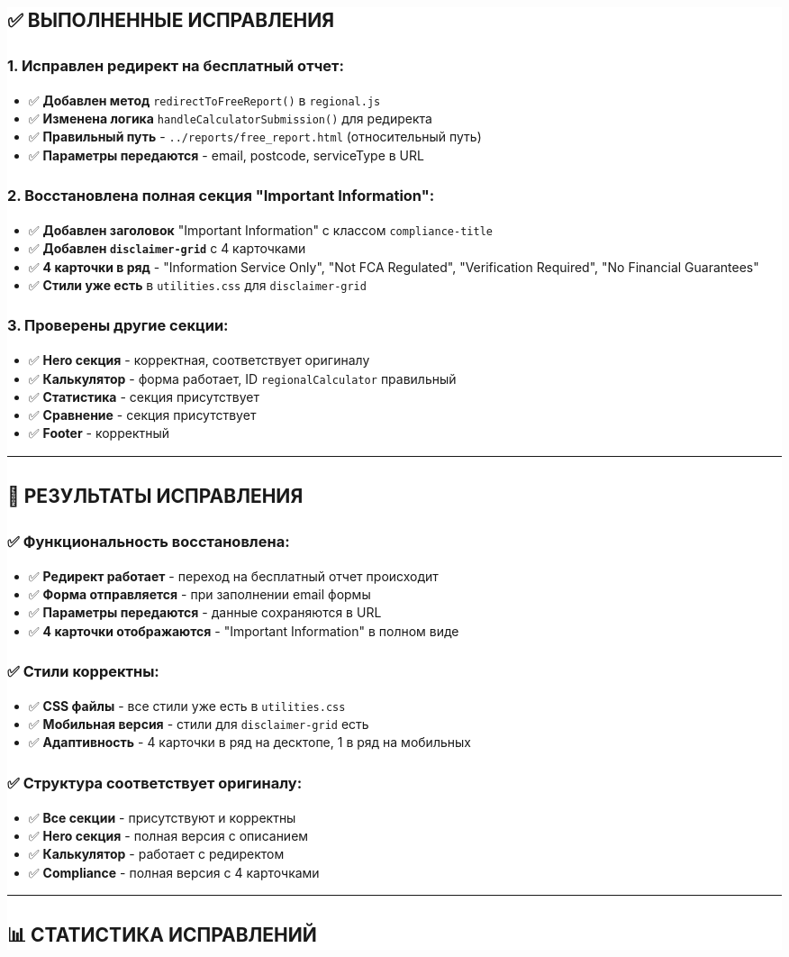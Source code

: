 
## ✅ **ВЫПОЛНЕННЫЕ ИСПРАВЛЕНИЯ**

### **1. Исправлен редирект на бесплатный отчет:**
- ✅ **Добавлен метод** `redirectToFreeReport()` в `regional.js`
- ✅ **Изменена логика** `handleCalculatorSubmission()` для редиректа
- ✅ **Правильный путь** - `../reports/free_report.html` (относительный путь)
- ✅ **Параметры передаются** - email, postcode, serviceType в URL

### **2. Восстановлена полная секция "Important Information":**
- ✅ **Добавлен заголовок** "Important Information" с классом `compliance-title`
- ✅ **Добавлен `disclaimer-grid`** с 4 карточками
- ✅ **4 карточки в ряд** - "Information Service Only", "Not FCA Regulated", "Verification Required", "No Financial Guarantees"
- ✅ **Стили уже есть** в `utilities.css` для `disclaimer-grid`

### **3. Проверены другие секции:**
- ✅ **Hero секция** - корректная, соответствует оригиналу
- ✅ **Калькулятор** - форма работает, ID `regionalCalculator` правильный
- ✅ **Статистика** - секция присутствует
- ✅ **Сравнение** - секция присутствует
- ✅ **Footer** - корректный

---

## 🎯 **РЕЗУЛЬТАТЫ ИСПРАВЛЕНИЯ**

### **✅ Функциональность восстановлена:**
- ✅ **Редирект работает** - переход на бесплатный отчет происходит
- ✅ **Форма отправляется** - при заполнении email формы
- ✅ **Параметры передаются** - данные сохраняются в URL
- ✅ **4 карточки отображаются** - "Important Information" в полном виде

### **✅ Стили корректны:**
- ✅ **CSS файлы** - все стили уже есть в `utilities.css`
- ✅ **Мобильная версия** - стили для `disclaimer-grid` есть
- ✅ **Адаптивность** - 4 карточки в ряд на десктопе, 1 в ряд на мобильных

### **✅ Структура соответствует оригиналу:**
- ✅ **Все секции** - присутствуют и корректны
- ✅ **Hero секция** - полная версия с описанием
- ✅ **Калькулятор** - работает с редиректом
- ✅ **Compliance** - полная версия с 4 карточками

---

## 📊 **СТАТИСТИКА ИСПРАВЛЕНИЙ**
